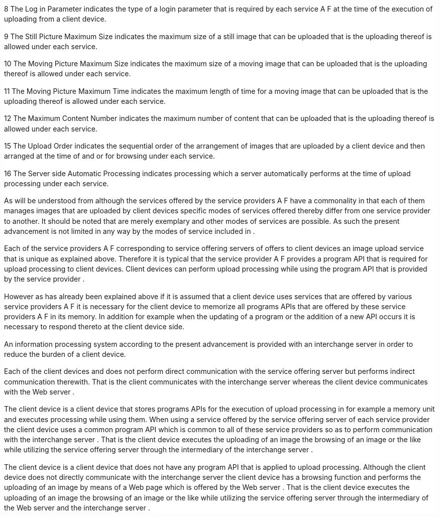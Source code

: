  8 The Log in Parameter indicates the type of a login parameter that is required by each service A F at the time of the execution of uploading from a client device.

 9 The Still Picture Maximum Size indicates the maximum size of a still image that can be uploaded that is the uploading thereof is allowed under each service.

 10 The Moving Picture Maximum Size indicates the maximum size of a moving image that can be uploaded that is the uploading thereof is allowed under each service.

 11 The Moving Picture Maximum Time indicates the maximum length of time for a moving image that can be uploaded that is the uploading thereof is allowed under each service.

 12 The Maximum Content Number indicates the maximum number of content that can be uploaded that is the uploading thereof is allowed under each service.

 15 The Upload Order indicates the sequential order of the arrangement of images that are uploaded by a client device and then arranged at the time of and or for browsing under each service.

 16 The Server side Automatic Processing indicates processing which a server automatically performs at the time of upload processing under each service.

As will be understood from although the services offered by the service providers A F have a commonality in that each of them manages images that are uploaded by client devices specific modes of services offered thereby differ from one service provider to another. It should be noted that are merely exemplary and other modes of services are possible. As such the present advancement is not limited in any way by the modes of service included in .

Each of the service providers A F corresponding to service offering servers of offers to client devices an image upload service that is unique as explained above. Therefore it is typical that the service provider A F provides a program API that is required for upload processing to client devices. Client devices can perform upload processing while using the program API that is provided by the service provider .

However as has already been explained above if it is assumed that a client device uses services that are offered by various service providers A F it is necessary for the client device to memorize all programs APIs that are offered by these service providers A F in its memory. In addition for example when the updating of a program or the addition of a new API occurs it is necessary to respond thereto at the client device side.

An information processing system according to the present advancement is provided with an interchange server in order to reduce the burden of a client device.

Each of the client devices and does not perform direct communication with the service offering server but performs indirect communication therewith. That is the client communicates with the interchange server whereas the client device communicates with the Web server .

The client device is a client device that stores programs APIs for the execution of upload processing in for example a memory unit and executes processing while using them. When using a service offered by the service offering server of each service provider the client device uses a common program API which is common to all of these service providers so as to perform communication with the interchange server . That is the client device executes the uploading of an image the browsing of an image or the like while utilizing the service offering server through the intermediary of the interchange server .

The client device is a client device that does not have any program API that is applied to upload processing. Although the client device does not directly communicate with the interchange server the client device has a browsing function and performs the uploading of an image by means of a Web page which is offered by the Web server . That is the client device executes the uploading of an image the browsing of an image or the like while utilizing the service offering server through the intermediary of the Web server and the interchange server .
